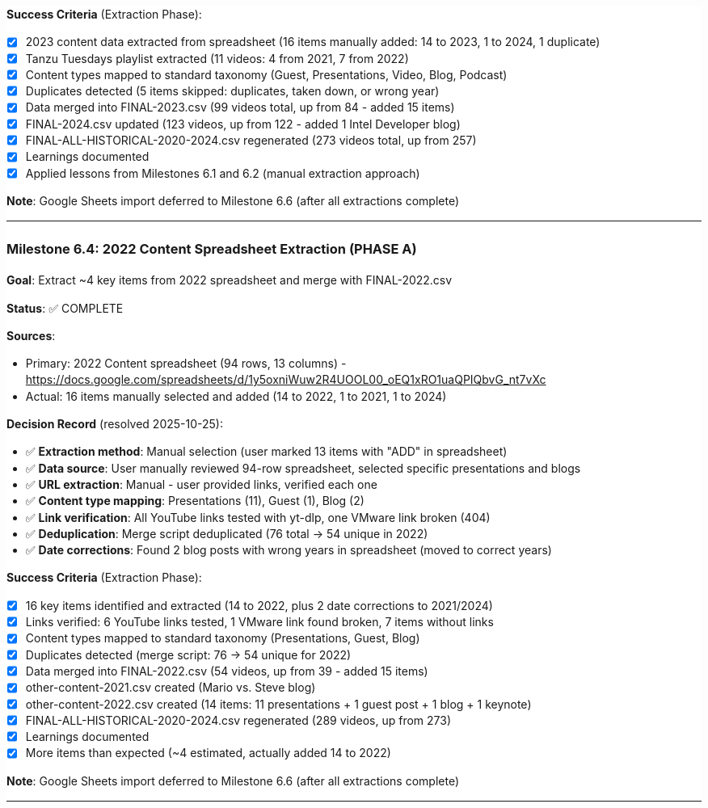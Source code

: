 **Success Criteria** (Extraction Phase):
- [x] 2023 content data extracted from spreadsheet (16 items manually added: 14 to 2023, 1 to 2024, 1 duplicate)
- [x] Tanzu Tuesdays playlist extracted (11 videos: 4 from 2021, 7 from 2022)
- [x] Content types mapped to standard taxonomy (Guest, Presentations, Video, Blog, Podcast)
- [x] Duplicates detected (5 items skipped: duplicates, taken down, or wrong year)
- [x] Data merged into FINAL-2023.csv (99 videos total, up from 84 - added 15 items)
- [x] FINAL-2024.csv updated (123 videos, up from 122 - added 1 Intel Developer blog)
- [x] FINAL-ALL-HISTORICAL-2020-2024.csv regenerated (273 videos total, up from 257)
- [x] Learnings documented
- [x] Applied lessons from Milestones 6.1 and 6.2 (manual extraction approach)

**Note**: Google Sheets import deferred to Milestone 6.6 (after all extractions complete)

---

### Milestone 6.4: 2022 Content Spreadsheet Extraction (PHASE A)

**Goal**: Extract ~4 key items from 2022 spreadsheet and merge with FINAL-2022.csv

**Status**: ✅ COMPLETE

**Sources**:
- Primary: 2022 Content spreadsheet (94 rows, 13 columns) - https://docs.google.com/spreadsheets/d/1y5oxniWuw2R4UOOL00_oEQ1xRO1uaQPIQbvG_nt7vXc
- Actual: 16 items manually selected and added (14 to 2022, 1 to 2021, 1 to 2024)

**Decision Record** (resolved 2025-10-25):
- ✅ **Extraction method**: Manual selection (user marked 13 items with "ADD" in spreadsheet)
- ✅ **Data source**: User manually reviewed 94-row spreadsheet, selected specific presentations and blogs
- ✅ **URL extraction**: Manual - user provided links, verified each one
- ✅ **Content type mapping**: Presentations (11), Guest (1), Blog (2)
- ✅ **Link verification**: All YouTube links tested with yt-dlp, one VMware link broken (404)
- ✅ **Deduplication**: Merge script deduplicated (76 total → 54 unique in 2022)
- ✅ **Date corrections**: Found 2 blog posts with wrong years in spreadsheet (moved to correct years)

**Success Criteria** (Extraction Phase):
- [x] 16 key items identified and extracted (14 to 2022, plus 2 date corrections to 2021/2024)
- [x] Links verified: 6 YouTube links tested, 1 VMware link found broken, 7 items without links
- [x] Content types mapped to standard taxonomy (Presentations, Guest, Blog)
- [x] Duplicates detected (merge script: 76 → 54 unique for 2022)
- [x] Data merged into FINAL-2022.csv (54 videos, up from 39 - added 15 items)
- [x] other-content-2021.csv created (Mario vs. Steve blog)
- [x] other-content-2022.csv created (14 items: 11 presentations + 1 guest post + 1 blog + 1 keynote)
- [x] FINAL-ALL-HISTORICAL-2020-2024.csv regenerated (289 videos, up from 273)
- [x] Learnings documented
- [x] More items than expected (~4 estimated, actually added 14 to 2022)

**Note**: Google Sheets import deferred to Milestone 6.6 (after all extractions complete)

---
